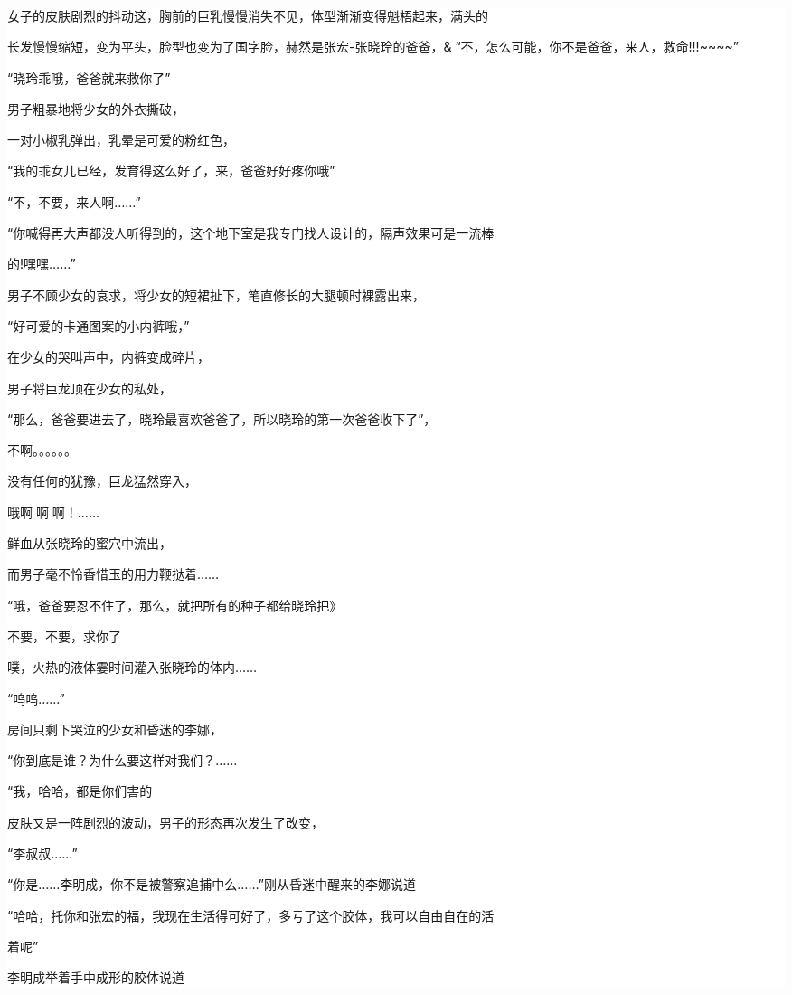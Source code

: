 女子的皮肤剧烈的抖动这，胸前的巨乳慢慢消失不见，体型渐渐变得魁梧起来，满头的

长发慢慢缩短，变为平头，脸型也变为了国字脸，赫然是张宏-张晓玲的爸爸，& 
“不，怎么可能，你不是爸爸，来人，救命!!!~~~~”

“晓玲乖哦，爸爸就来救你了”

男子粗暴地将少女的外衣撕破，

一对小椒乳弹出，乳晕是可爱的粉红色，

“我的乖女儿已经，发育得这么好了，来，爸爸好好疼你哦”

“不，不要，来人啊……”

“你喊得再大声都没人听得到的，这个地下室是我专门找人设计的，隔声效果可是一流棒

的!嘿嘿……”

男子不顾少女的哀求，将少女的短裙扯下，笔直修长的大腿顿时裸露出来，

“好可爱的卡通图案的小内裤哦，”

在少女的哭叫声中，内裤变成碎片，

男子将巨龙顶在少女的私处，

“那么，爸爸要进去了，晓玲最喜欢爸爸了，所以晓玲的第一次爸爸收下了”，

不啊。。。。。。

没有任何的犹豫，巨龙猛然穿入，

哦啊 啊 啊！……

鲜血从张晓玲的蜜穴中流出，

而男子毫不怜香惜玉的用力鞭挞着……

“哦，爸爸要忍不住了，那么，就把所有的种子都给晓玲把》

不要，不要，求你了

噗，火热的液体霎时间灌入张晓玲的体内……

“呜呜……”

房间只剩下哭泣的少女和昏迷的李娜，

“你到底是谁？为什么要这样对我们？……

“我，哈哈，都是你们害的

皮肤又是一阵剧烈的波动，男子的形态再次发生了改变，

“李叔叔……”

“你是……李明成，你不是被警察追捕中么……”刚从昏迷中醒来的李娜说道

“哈哈，托你和张宏的福，我现在生活得可好了，多亏了这个胶体，我可以自由自在的活

着呢”

李明成举着手中成形的胶体说道
